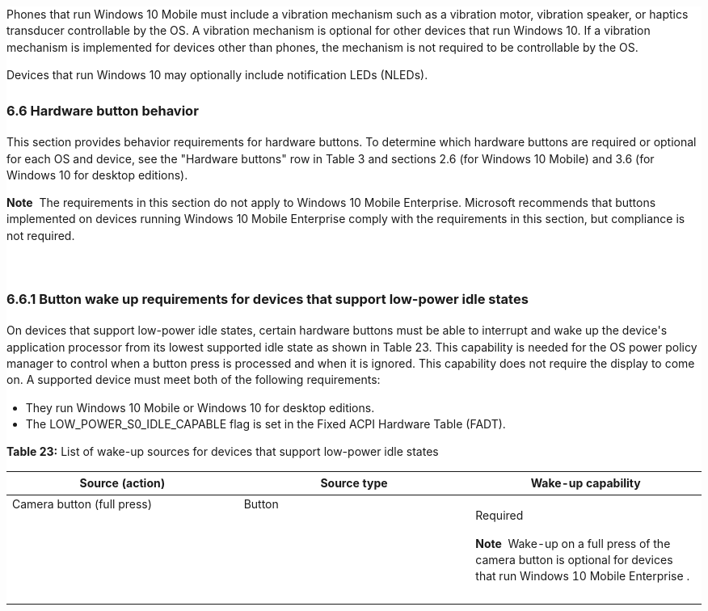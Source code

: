 Phones that run Windows 10 Mobile must include a vibration mechanism such as a vibration motor, vibration speaker, or haptics transducer controllable by the OS. A vibration mechanism is optional for other devices that run Windows 10. If a vibration mechanism is implemented for devices other than phones, the mechanism is not required to be controllable by the OS.

Devices that run Windows 10 may optionally include notification LEDs (NLEDs).

### 6.6 Hardware button behavior

This section provides behavior requirements for hardware buttons. To determine which hardware buttons are required or optional for each OS and device, see the "Hardware buttons" row in Table 3 and sections 2.6 (for Windows 10 Mobile) and 3.6 (for Windows 10 for desktop editions).

**Note**  The requirements in this section do not apply to Windows 10 Mobile Enterprise. Microsoft recommends that buttons implemented on devices running Windows 10 Mobile Enterprise comply with the requirements in this section, but compliance is not required.

 

### 6.6.1 Button wake up requirements for devices that support low-power idle states

On devices that support low-power idle states, certain hardware buttons must be able to interrupt and wake up the device's application processor from its lowest supported idle state as shown in Table 23. This capability is needed for the OS power policy manager to control when a button press is processed and when it is ignored. This capability does not require the display to come on. A supported device must meet both of the following requirements:

-   They run Windows 10 Mobile or Windows 10 for desktop editions.
-   The LOW\_POWER\_S0\_IDLE\_CAPABLE flag is set in the Fixed ACPI Hardware Table (FADT).

**Table 23:** List of wake-up sources for devices that support low-power idle states

<table>
<colgroup>
<col width="33%" />
<col width="33%" />
<col width="33%" />
</colgroup>
<thead>
<tr class="header">
<th>Source (action)</th>
<th>Source type</th>
<th>Wake-up capability</th>
</tr>
</thead>
<tbody>
<tr class="odd">
<td>Camera button (full press)</td>
<td>Button</td>
<td><p>Required</p>
<div class="alert">
<strong>Note</strong>  Wake-up on a full press of the camera button is optional for devices that run Windows 10 Mobile Enterprise .
</div>
<div>
 